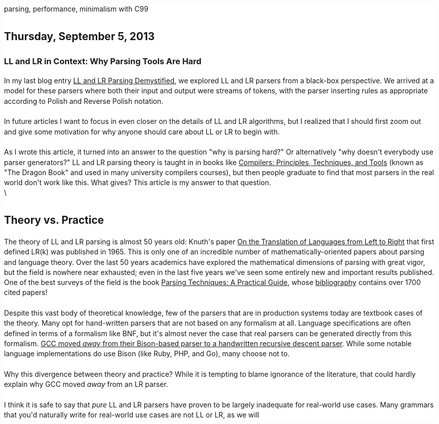parsing, performance, minimalism with C99

Thursday, September 5, 2013
---------------------------

### LL and LR in Context: Why Parsing Tools Are Hard

In my last blog entry [LL and LR Parsing
Demystified](http://blog.reverberate.org/2013/07/ll-and-lr-parsing-demystified.html),
we explored LL and LR parsers from a black-box perspective. We arrived
at a model for these parsers where both their input and output were
streams of tokens, with the parser inserting rules as appropriate
according to Polish and Reverse Polish notation.\
 \
 In future articles I want to focus in even closer on the details of LL
and LR algorithms, but I realized that I should first zoom out and give
some motivation for why anyone should care about LL or LR to begin
with.\
 \
 As I wrote this article, it turned into an answer to the question "why
is parsing hard?" Or alternatively "why doesn't everybody use parser
generators?" LL and LR parsing theory is taught in in books like
[Compilers: Principles, Techniques, and
Tools](http://www.amazon.com/Compilers-Principles-Techniques-Tools-Edition/dp/0321486811)
(known as "The Dragon Book" and used in many university compilers
courses), but then people graduate to find that most parsers in the real
world don't work like this. What gives? This article is my answer to
that question.\
 \

Theory vs. Practice
-------------------

The theory of LL and LR parsing is almost 50 years old: Knuth's paper
[On the Translation of Languages from Left to
Right](http://www.cs.dartmouth.edu/~mckeeman/cs48/mxcom/doc/knuth65.pdf)
that first defined LR(k) was published in 1965. This is only one of an
incredible number of mathematically-oriented papers about parsing and
language theory. Over the last 50 years academics have explored the
mathematical dimensions of parsing with great vigor, but the field is
nowhere near exhausted; even in the last five years we've seen some
entirely new and important results published. One of the best surveys of
the field is the book [Parsing Techniques: A Practical
Guide](http://dickgrune.com/Books/PTAPG_2nd_Edition/), whose
[bibliography](http://dickgrune.com/Books/PTAPG_2nd_Edition/Additional.html)
contains over 1700 cited papers!\
 \
 Despite this vast body of theoretical knowledge, few of the parsers
that are in production systems today are textbook cases of the theory.
Many opt for hand-written parsers that are not based on any formalism at
all. Language specifications are often defined in terms of a formalism
like BNF, but it's almost never the case that real parsers can be
generated directly from this formalism. [GCC moved *away* from their
Bison-based parser to a handwritten recursive descent
parser](http://gcc.gnu.org/wiki/New_C_Parser). While some notable
language implementations do use Bison (like Ruby, PHP, and Go), many
choose not to.\
 \
 Why this divergence between theory and practice? While it is tempting
to blame ignorance of the literature, that could hardly explain why GCC
moved *away* from an LR parser.\
\
 I think it is safe to say that *pure* LL and LR parsers have proven to
be largely inadequate for real-world use cases. Many grammars that you'd
naturally write for real-world use cases are not LL or LR, as we will